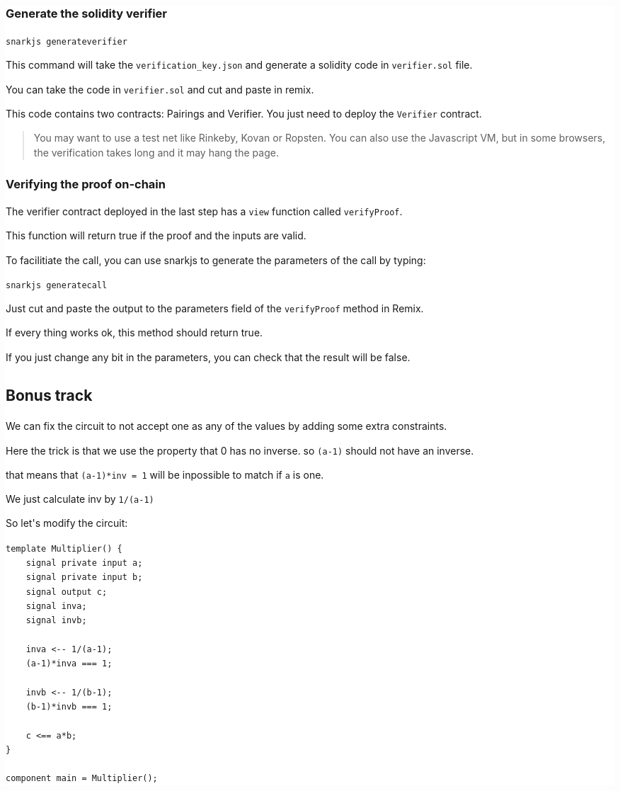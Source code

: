 
### Generate the solidity verifier

```sh
snarkjs generateverifier
```

This command will take the `verification_key.json` and generate a solidity code in `verifier.sol` file.

You can take the code in `verifier.sol` and cut and paste in remix.

This code contains two contracts: Pairings and Verifier.  You just need to deploy the `Verifier` contract.

> You may want to use a test net like Rinkeby, Kovan or Ropsten.  You can also use the Javascript VM, but in some browsers, the verification takes long and it may hang the page.


### Verifying the proof on-chain

The verifier contract deployed in the last step has a `view` function called `verifyProof`.

This function will return true if the proof and the inputs are valid.

To facilitiate the call, you can use snarkjs to generate the parameters of the call by typing:

```sh
snarkjs generatecall
```

Just cut and paste the output to the parameters field of the `verifyProof` method in Remix.

If every thing works ok, this method should return true.

If you just change any bit in the parameters, you can check that the result will be false.


## Bonus track

We can fix the circuit to not accept one as any of the values by adding some extra constraints.

Here the trick is that we use the property that 0 has no inverse.  so `(a-1)` should not have an inverse.

that means that `(a-1)*inv = 1` will be inpossible to match if `a` is one.

We just calculate inv by `1/(a-1)`

So let's modify the circuit:

```
template Multiplier() {
    signal private input a;
    signal private input b;
    signal output c;
    signal inva;
    signal invb;
    
    inva <-- 1/(a-1);
    (a-1)*inva === 1;
    
    invb <-- 1/(b-1);
    (b-1)*invb === 1;    
    
    c <== a*b;
}

component main = Multiplier();
```
